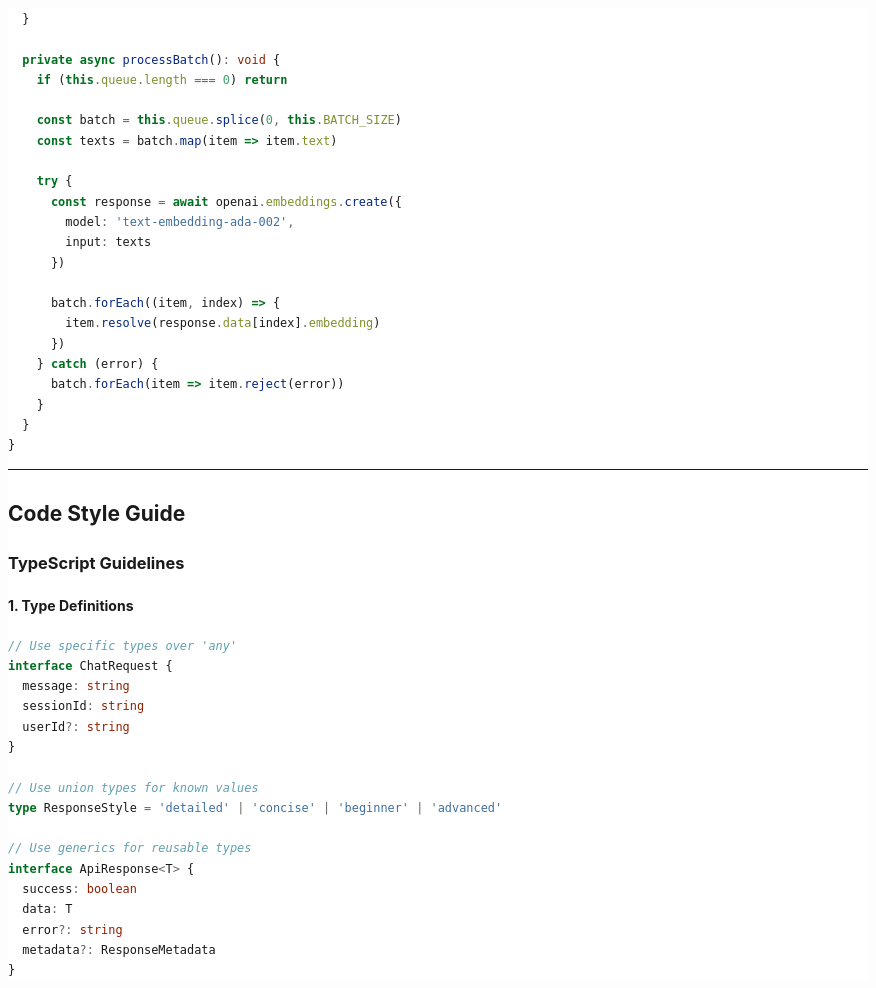 ```typescript
  }

  private async processBatch(): void {
    if (this.queue.length === 0) return

    const batch = this.queue.splice(0, this.BATCH_SIZE)
    const texts = batch.map(item => item.text)

    try {
      const response = await openai.embeddings.create({
        model: 'text-embedding-ada-002',
        input: texts
      })

      batch.forEach((item, index) => {
        item.resolve(response.data[index].embedding)
      })
    } catch (error) {
      batch.forEach(item => item.reject(error))
    }
  }
}
```

---

## Code Style Guide

### TypeScript Guidelines

#### 1. Type Definitions
```typescript
// Use specific types over 'any'
interface ChatRequest {
  message: string
  sessionId: string
  userId?: string
}

// Use union types for known values
type ResponseStyle = 'detailed' | 'concise' | 'beginner' | 'advanced'

// Use generics for reusable types
interface ApiResponse<T> {
  success: boolean
  data: T
  error?: string
  metadata?: ResponseMetadata
}
```

